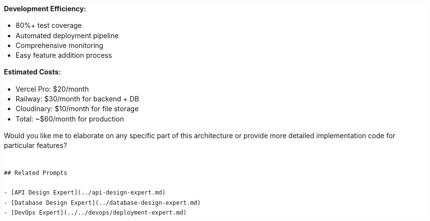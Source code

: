 **Development Efficiency:**
- 80%+ test coverage
- Automated deployment pipeline
- Comprehensive monitoring
- Easy feature addition process

**Estimated Costs:**
- Vercel Pro: $20/month
- Railway: $30/month for backend + DB
- Cloudinary: $10/month for file storage
- Total: ~$60/month for production

Would you like me to elaborate on any specific part of this architecture or provide more detailed implementation code for particular features?
```

## Related Prompts

- [API Design Expert](../api-design-expert.md)
- [Database Design Expert](../database-design-expert.md)
- [DevOps Expert](../../devops/deployment-expert.md)